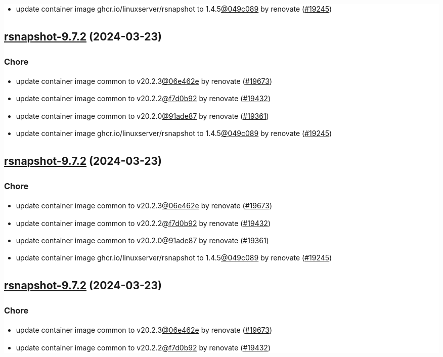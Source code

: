 - update container image ghcr.io/linuxserver/rsnapshot to 1.4.5[@049c089](https://github.com/049c089) by renovate ([#19245](https://github.com/truecharts/charts/issues/19245))


## [rsnapshot-9.7.2](https://github.com/truecharts/charts/compare/rsnapshot-9.6.0...rsnapshot-9.7.2) (2024-03-23)

### Chore



- update container image common to v20.2.3[@06e462e](https://github.com/06e462e) by renovate ([#19673](https://github.com/truecharts/charts/issues/19673))

- update container image common to v20.2.2[@f7d0b92](https://github.com/f7d0b92) by renovate ([#19432](https://github.com/truecharts/charts/issues/19432))

- update container image common to v20.2.0[@91ade87](https://github.com/91ade87) by renovate ([#19361](https://github.com/truecharts/charts/issues/19361))

- update container image ghcr.io/linuxserver/rsnapshot to 1.4.5[@049c089](https://github.com/049c089) by renovate ([#19245](https://github.com/truecharts/charts/issues/19245))


## [rsnapshot-9.7.2](https://github.com/truecharts/charts/compare/rsnapshot-9.6.0...rsnapshot-9.7.2) (2024-03-23)

### Chore



- update container image common to v20.2.3[@06e462e](https://github.com/06e462e) by renovate ([#19673](https://github.com/truecharts/charts/issues/19673))

- update container image common to v20.2.2[@f7d0b92](https://github.com/f7d0b92) by renovate ([#19432](https://github.com/truecharts/charts/issues/19432))

- update container image common to v20.2.0[@91ade87](https://github.com/91ade87) by renovate ([#19361](https://github.com/truecharts/charts/issues/19361))

- update container image ghcr.io/linuxserver/rsnapshot to 1.4.5[@049c089](https://github.com/049c089) by renovate ([#19245](https://github.com/truecharts/charts/issues/19245))


## [rsnapshot-9.7.2](https://github.com/truecharts/charts/compare/rsnapshot-9.6.0...rsnapshot-9.7.2) (2024-03-23)

### Chore



- update container image common to v20.2.3[@06e462e](https://github.com/06e462e) by renovate ([#19673](https://github.com/truecharts/charts/issues/19673))

- update container image common to v20.2.2[@f7d0b92](https://github.com/f7d0b92) by renovate ([#19432](https://github.com/truecharts/charts/issues/19432))
